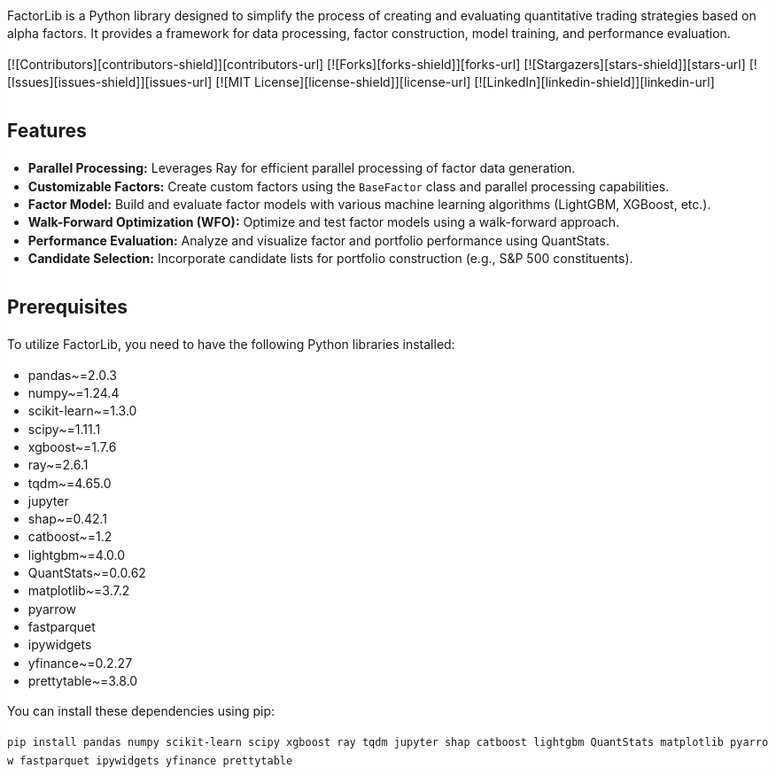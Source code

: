 FactorLib is a Python library designed to simplify the process of creating and evaluating quantitative trading strategies based on alpha factors. It provides a framework for data processing, factor construction, model training, and performance evaluation. 

[![Contributors][contributors-shield]][contributors-url]
[![Forks][forks-shield]][forks-url]
[![Stargazers][stars-shield]][stars-url]
[![Issues][issues-shield]][issues-url]
[![MIT License][license-shield]][license-url]
[![LinkedIn][linkedin-shield]][linkedin-url]


## Features

* **Parallel Processing:** Leverages Ray for efficient parallel processing of factor data generation.
* **Customizable Factors:** Create custom factors using the `BaseFactor` class and parallel processing capabilities.
* **Factor Model:** Build and evaluate factor models with various machine learning algorithms (LightGBM, XGBoost, etc.).
* **Walk-Forward Optimization (WFO):** Optimize and test factor models using a walk-forward approach.
* **Performance Evaluation:** Analyze and visualize factor and portfolio performance using QuantStats.
* **Candidate Selection:** Incorporate candidate lists for portfolio construction (e.g., S&P 500 constituents).

## Prerequisites

To utilize FactorLib, you need to have the following Python libraries installed:

* pandas~=2.0.3
* numpy~=1.24.4
* scikit-learn~=1.3.0
* scipy~=1.11.1
* xgboost~=1.7.6
* ray~=2.6.1
* tqdm~=4.65.0
* jupyter
* shap~=0.42.1
* catboost~=1.2
* lightgbm~=4.0.0
* QuantStats~=0.0.62
* matplotlib~=3.7.2
* pyarrow
* fastparquet
* ipywidgets
* yfinance~=0.2.27
* prettytable~=3.8.0

You can install these dependencies using pip:

```bash
pip install pandas numpy scikit-learn scipy xgboost ray tqdm jupyter shap catboost lightgbm QuantStats matplotlib pyarrow fastparquet ipywidgets yfinance prettytable
```

